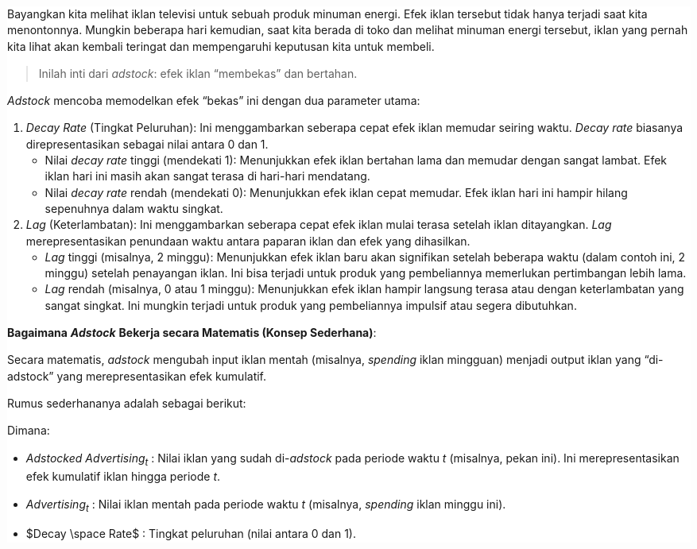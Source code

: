 Bayangkan kita melihat iklan televisi untuk sebuah produk minuman
energi. Efek iklan tersebut tidak hanya terjadi saat kita menontonnya.
Mungkin beberapa hari kemudian, saat kita berada di toko dan melihat
minuman energi tersebut, iklan yang pernah kita lihat akan kembali
teringat dan mempengaruhi keputusan kita untuk membeli.

> Inilah inti dari *adstock*: efek iklan “membekas” dan bertahan.

*Adstock* mencoba memodelkan efek “bekas” ini dengan dua parameter
utama:

1.  *Decay Rate* (Tingkat Peluruhan): Ini menggambarkan seberapa cepat
    efek iklan memudar seiring waktu. *Decay rate* biasanya
    direpresentasikan sebagai nilai antara 0 dan 1.
    - Nilai *decay rate* tinggi (mendekati 1): Menunjukkan efek iklan
      bertahan lama dan memudar dengan sangat lambat. Efek iklan hari
      ini masih akan sangat terasa di hari-hari mendatang.
    - Nilai *decay rate* rendah (mendekati 0): Menunjukkan efek iklan
      cepat memudar. Efek iklan hari ini hampir hilang sepenuhnya dalam
      waktu singkat.
2.  *Lag* (Keterlambatan): Ini menggambarkan seberapa cepat efek iklan
    mulai terasa setelah iklan ditayangkan. *Lag* merepresentasikan
    penundaan waktu antara paparan iklan dan efek yang dihasilkan.
    - *Lag* tinggi (misalnya, 2 minggu): Menunjukkan efek iklan baru
      akan signifikan setelah beberapa waktu (dalam contoh ini, 2
      minggu) setelah penayangan iklan. Ini bisa terjadi untuk produk
      yang pembeliannya memerlukan pertimbangan lebih lama.
    - *Lag* rendah (misalnya, 0 atau 1 minggu): Menunjukkan efek iklan
      hampir langsung terasa atau dengan keterlambatan yang sangat
      singkat. Ini mungkin terjadi untuk produk yang pembeliannya
      impulsif atau segera dibutuhkan.

**Bagaimana** ***Adstock*** **Bekerja secara Matematis (Konsep
Sederhana)**:

Secara matematis, *adstock* mengubah input iklan mentah (misalnya,
*spending* iklan mingguan) menjadi output iklan yang “di-adstock” yang
merepresentasikan efek kumulatif.

Rumus sederhananya adalah sebagai berikut:

![Adstocked \space Advertising_t = Advertising_t +](https://latex.codecogs.com/svg.latex?Adstocked%20%5Cspace%20Advertising_t%20%3D%20Advertising_t%20%2B "Adstocked \space Advertising_t = Advertising_t +")
![Decay \space Rate \times](https://latex.codecogs.com/svg.latex?Decay%20%5Cspace%20Rate%20%5Ctimes "Decay \space Rate \times")
![Adstocked \space Advertising\_{t-1}](https://latex.codecogs.com/svg.latex?Adstocked%20%5Cspace%20Advertising_%7Bt-1%7D "Adstocked \space Advertising_{t-1}")

Dimana:

- $Adstocked$ $Advertising_t$ : Nilai iklan yang sudah di-_adstock_ pada periode waktu $t$ (misalnya, pekan ini). Ini merepresentasikan efek kumulatif iklan hingga periode $t$.

- $Advertising_t$ : Nilai iklan mentah pada periode waktu $t$ (misalnya, _spending_ iklan minggu ini).

- $Decay \space Rate$ : Tingkat peluruhan (nilai antara 0 dan 1).
